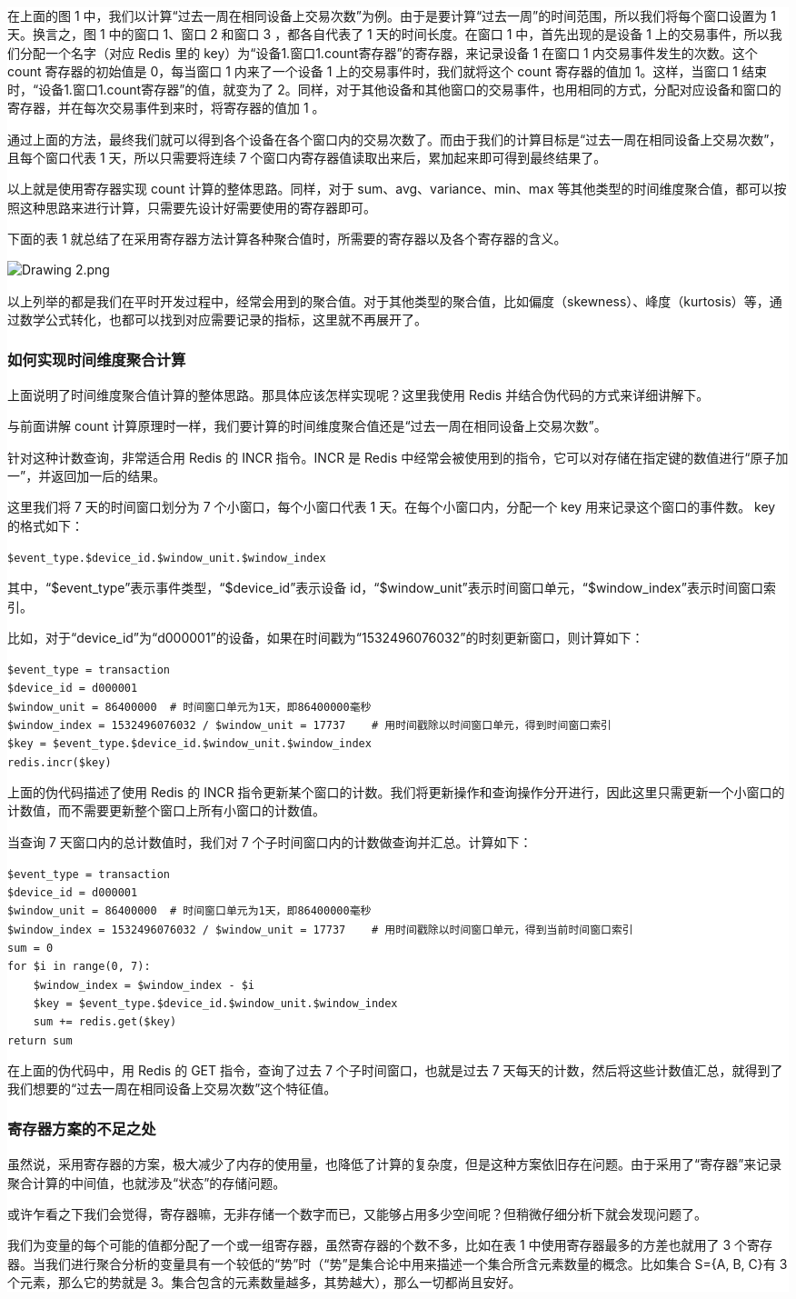 <p data-nodeid="5253">在上面的图 1 中，我们以计算“过去一周在相同设备上交易次数”为例。由于是要计算“过去一周”的时间范围，所以我们将每个窗口设置为 1 天。换言之，图 1 中的窗口 1、窗口 2 和窗口 3 ，都各自代表了 1 天的时间长度。在窗口 1 中，首先出现的是设备 1 上的交易事件，所以我们分配一个名字（对应 Redis 里的 key）为“设备1.窗口1.count寄存器”的寄存器，来记录设备 1 在窗口 1 内交易事件发生的次数。这个 count 寄存器的初始值是 0，每当窗口 1 内来了一个设备 1 上的交易事件时，我们就将这个 count 寄存器的值加 1。这样，当窗口 1 结束时，“设备1.窗口1.count寄存器”的值，就变为了 2。同样，对于其他设备和其他窗口的交易事件，也用相同的方式，分配对应设备和窗口的寄存器，并在每次交易事件到来时，将寄存器的值加 1 。</p>
<p data-nodeid="5254">通过上面的方法，最终我们就可以得到各个设备在各个窗口内的交易次数了。而由于我们的计算目标是“过去一周在相同设备上交易次数”，且每个窗口代表 1 天，所以只需要将连续 7 个窗口内寄存器值读取出来后，累加起来即可得到最终结果了。</p>
<p data-nodeid="5255">以上就是使用寄存器实现 count 计算的整体思路。同样，对于 sum、avg、variance、min、max 等其他类型的时间维度聚合值，都可以按照这种思路来进行计算，只需要先设计好需要使用的寄存器即可。</p>
<p data-nodeid="5256">下面的表 1 就总结了在采用寄存器方法计算各种聚合值时，所需要的寄存器以及各个寄存器的含义。</p>
<p data-nodeid="5257"><img src="https://s0.lgstatic.com/i/image6/M00/05/04/CioPOWAvgCKADPo6AACBcbpagaQ422.png" alt="Drawing 2.png" data-nodeid="5346"></p>
<p data-nodeid="5258">以上列举的都是我们在平时开发过程中，经常会用到的聚合值。对于其他类型的聚合值，比如偏度（skewness）、峰度（kurtosis）等，通过数学公式转化，也都可以找到对应需要记录的指标，这里就不再展开了。</p>
<h3 data-nodeid="5259">如何实现时间维度聚合计算</h3>
<p data-nodeid="5260">上面说明了时间维度聚合值计算的整体思路。那具体应该怎样实现呢？这里我使用 Redis 并结合伪代码的方式来详细讲解下。</p>
<p data-nodeid="5261">与前面讲解 count 计算原理时一样，我们要计算的时间维度聚合值还是“过去一周在相同设备上交易次数”。</p>
<p data-nodeid="5262">针对这种计数查询，非常适合用&nbsp;Redis 的 INCR 指令。INCR 是 Redis 中经常会被使用到的指令，它可以对存储在指定键的数值进行“原子加一”，并返回加一后的结果。</p>
<p data-nodeid="5263">这里我们将 7 天的时间窗口划分为 7 个小窗口，每个小窗口代表 1 天。在每个小窗口内，分配一个 key 用来记录这个窗口的事件数。 key 的格式如下：</p>
<pre class="lang-python" data-nodeid="5264"><code data-language="python">$event_type.$device_id.$window_unit.$window_index
</code></pre>
<p data-nodeid="5265">其中，“$event_type”表示事件类型，“$device_id”表示设备 id，“$window_unit”表示时间窗口单元，“$window_index”表示时间窗口索引。</p>
<p data-nodeid="5266">比如，对于“device_id”为“d000001”的设备，如果在时间戳为“1532496076032”的时刻更新窗口，则计算如下：</p>
<pre class="lang-python" data-nodeid="5267"><code data-language="python">$event_type = transaction
$device_id = d000001
$window_unit = <span class="hljs-number">86400000</span>&nbsp; <span class="hljs-comment"># 时间窗口单元为1天，即86400000毫秒</span>
$window_index = <span class="hljs-number">1532496076032</span> / $window_unit = <span class="hljs-number">17737</span>&nbsp; &nbsp; <span class="hljs-comment"># 用时间戳除以时间窗口单元，得到时间窗口索引</span>
$key = $event_type.$device_id.$window_unit.$window_index
redis.incr($key)
</code></pre>
<p data-nodeid="5268">上面的伪代码描述了使用 Redis 的 INCR 指令更新某个窗口的计数。我们将更新操作和查询操作分开进行，因此这里只需更新一个小窗口的计数值，而不需要更新整个窗口上所有小窗口的计数值。</p>
<p data-nodeid="5269">当查询 7 天窗口内的总计数值时，我们对 7 个子时间窗口内的计数做查询并汇总。计算如下：</p>
<pre class="lang-python" data-nodeid="5270"><code data-language="python">$event_type = transaction
$device_id = d000001
$window_unit = <span class="hljs-number">86400000</span>&nbsp; <span class="hljs-comment"># 时间窗口单元为1天，即86400000毫秒</span>
$window_index = <span class="hljs-number">1532496076032</span> / $window_unit = <span class="hljs-number">17737</span>&nbsp; &nbsp; <span class="hljs-comment"># 用时间戳除以时间窗口单元，得到当前时间窗口索引</span>
sum = <span class="hljs-number">0</span>
<span class="hljs-keyword">for</span> $i <span class="hljs-keyword">in</span> range(<span class="hljs-number">0</span>, <span class="hljs-number">7</span>):
&nbsp; &nbsp; $window_index = $window_index - $i
&nbsp; &nbsp; $key = $event_type.$device_id.$window_unit.$window_index
&nbsp; &nbsp; sum += redis.get($key)
<span class="hljs-keyword">return</span> sum
</code></pre>
<p data-nodeid="5271">在上面的伪代码中，用 Redis 的 GET 指令，查询了过去 7 个子时间窗口，也就是过去 7 天每天的计数，然后将这些计数值汇总，就得到了我们想要的“过去一周在相同设备上交易次数”这个特征值。</p>
<h3 data-nodeid="5272">寄存器方案的不足之处</h3>
<p data-nodeid="5273">虽然说，采用寄存器的方案，极大减少了内存的使用量，也降低了计算的复杂度，但是这种方案依旧存在问题。由于采用了“寄存器”来记录聚合计算的中间值，也就涉及“状态”的存储问题。</p>
<p data-nodeid="5274">或许乍看之下我们会觉得，寄存器嘛，无非存储一个数字而已，又能够占用多少空间呢？但稍微仔细分析下就会发现问题了。</p>
<p data-nodeid="5275">我们为变量的每个可能的值都分配了一个或一组寄存器，虽然寄存器的个数不多，比如在表 1 中使用寄存器最多的方差也就用了 3 个寄存器。当我们进行聚合分析的变量具有一个较低的“势”时（“势”是集合论中用来描述一个集合所含元素数量的概念。比如集合 S={A, B, C}有 3 个元素，那么它的势就是 3。集合包含的元素数量越多，其势越大），那么一切都尚且安好。</p>
